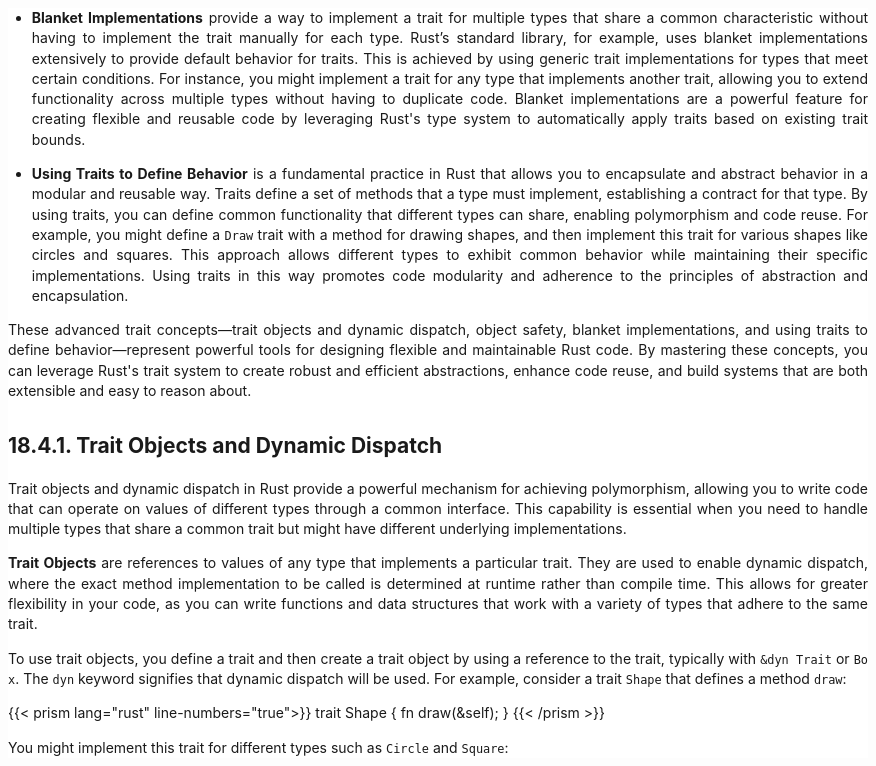 - <p style="text-align: justify;"><strong>Blanket Implementations</strong> provide a way to implement a trait for multiple types that share a common characteristic without having to implement the trait manually for each type. Rust’s standard library, for example, uses blanket implementations extensively to provide default behavior for traits. This is achieved by using generic trait implementations for types that meet certain conditions. For instance, you might implement a trait for any type that implements another trait, allowing you to extend functionality across multiple types without having to duplicate code. Blanket implementations are a powerful feature for creating flexible and reusable code by leveraging Rust's type system to automatically apply traits based on existing trait bounds.</p>
- <p style="text-align: justify;"><strong>Using Traits to Define Behavior</strong> is a fundamental practice in Rust that allows you to encapsulate and abstract behavior in a modular and reusable way. Traits define a set of methods that a type must implement, establishing a contract for that type. By using traits, you can define common functionality that different types can share, enabling polymorphism and code reuse. For example, you might define a <code>Draw</code> trait with a method for drawing shapes, and then implement this trait for various shapes like circles and squares. This approach allows different types to exhibit common behavior while maintaining their specific implementations. Using traits in this way promotes code modularity and adherence to the principles of abstraction and encapsulation.</p>
<p style="text-align: justify;">
These advanced trait concepts—trait objects and dynamic dispatch, object safety, blanket implementations, and using traits to define behavior—represent powerful tools for designing flexible and maintainable Rust code. By mastering these concepts, you can leverage Rust's trait system to create robust and efficient abstractions, enhance code reuse, and build systems that are both extensible and easy to reason about.
</p>

## 18.4.1. Trait Objects and Dynamic Dispatch
<p style="text-align: justify;">
Trait objects and dynamic dispatch in Rust provide a powerful mechanism for achieving polymorphism, allowing you to write code that can operate on values of different types through a common interface. This capability is essential when you need to handle multiple types that share a common trait but might have different underlying implementations.
</p>

<p style="text-align: justify;">
<strong>Trait Objects</strong> are references to values of any type that implements a particular trait. They are used to enable dynamic dispatch, where the exact method implementation to be called is determined at runtime rather than compile time. This allows for greater flexibility in your code, as you can write functions and data structures that work with a variety of types that adhere to the same trait.
</p>

<p style="text-align: justify;">
To use trait objects, you define a trait and then create a trait object by using a reference to the trait, typically with <code>&dyn Trait</code> or <code>Box<dyn Trait></code>. The <code>dyn</code> keyword signifies that dynamic dispatch will be used. For example, consider a trait <code>Shape</code> that defines a method <code>draw</code>:
</p>

{{< prism lang="rust" line-numbers="true">}}
trait Shape {
    fn draw(&self);
}
{{< /prism >}}
<p style="text-align: justify;">
You might implement this trait for different types such as <code>Circle</code> and <code>Square</code>:
</p>

